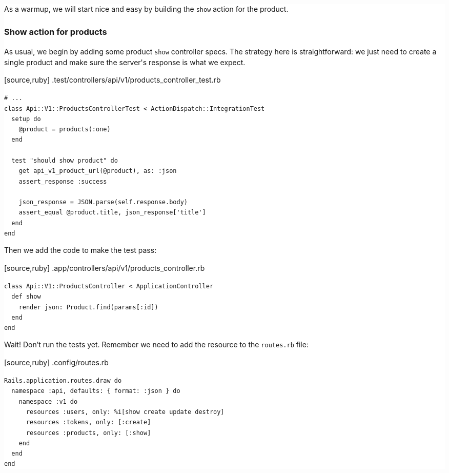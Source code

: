 As a warmup, we will start nice and easy by building the `show` action for the product.

### Show action for products

As usual, we begin by adding some product `show` controller specs. The strategy here is straightforward: we just need to create a single product and make sure the server's response is what we expect.

[source,ruby]
.test/controllers/api/v1/products_controller_test.rb

```
# ...
class Api::V1::ProductsControllerTest < ActionDispatch::IntegrationTest
  setup do
    @product = products(:one)
  end

  test "should show product" do
    get api_v1_product_url(@product), as: :json
    assert_response :success

    json_response = JSON.parse(self.response.body)
    assert_equal @product.title, json_response['title']
  end
end
```

Then we add the code to make the test pass:

[source,ruby]
.app/controllers/api/v1/products_controller.rb

```
class Api::V1::ProductsController < ApplicationController
  def show
    render json: Product.find(params[:id])
  end
end
```

Wait! Don’t run the tests yet. Remember we need to add the resource to the `routes.rb` file:

[source,ruby]
.config/routes.rb

```
Rails.application.routes.draw do
  namespace :api, defaults: { format: :json } do
    namespace :v1 do
      resources :users, only: %i[show create update destroy]
      resources :tokens, only: [:create]
      resources :products, only: [:show]
    end
  end
end
```
